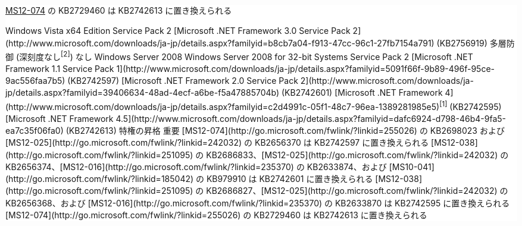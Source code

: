 [MS12-074](http://go.microsoft.com/fwlink/?linkid=255026) の KB2729460 は KB2742613 に置き換えられる
</td>
</tr>
<tr>
<td style="border:1px solid black;">
Windows Vista x64 Edition Service Pack 2
</td>
<td style="border:1px solid black;">
[Microsoft .NET Framework 3.0 Service Pack 2](http://www.microsoft.com/downloads/ja-jp/details.aspx?familyid=b8cb7a04-f913-47cc-96c1-27fb7154a791)  
(KB2756919)
</td>
<td style="border:1px solid black;">
多層防御
</td>
<td style="border:1px solid black;">
(深刻度なし<sup>[2]</sup>)
</td>
<td style="border:1px solid black;">
なし
</td>
</tr>
<tr>
<th colspan="5">
Windows Server 2008
</th>
</tr>
<tr class="alternateRow">
<td style="border:1px solid black;">
Windows Server 2008 for 32-bit Systems Service Pack 2
</td>
<td style="border:1px solid black;">
[Microsoft .NET Framework 1.1 Service Pack 1](http://www.microsoft.com/downloads/ja-jp/details.aspx?familyid=5091f66f-9b89-496f-95ce-9ac556faa7b5)  
(KB2742597)  
[Microsoft .NET Framework 2.0 Service Pack 2](http://www.microsoft.com/downloads/ja-jp/details.aspx?familyid=39406634-48ad-4ecf-a6be-f5a47885704b)  
(KB2742601)  
[Microsoft .NET Framework 4](http://www.microsoft.com/downloads/ja-jp/details.aspx?familyid=c2d4991c-05f1-48c7-96ea-1389281985e5)<sup>[1]</sup>
(KB2742595)  
[Microsoft .NET Framework 4.5](http://www.microsoft.com/downloads/ja-jp/details.aspx?familyid=dafc6924-d798-46b4-9fa5-ea7c35f06fa0)  
(KB2742613)
</td>
<td style="border:1px solid black;">
特権の昇格
</td>
<td style="border:1px solid black;">
重要
</td>
<td style="border:1px solid black;">
[MS12-074](http://go.microsoft.com/fwlink/?linkid=255026) の KB2698023 および [MS12-025](http://go.microsoft.com/fwlink/?linkid=242032) の KB2656370 は KB2742597 に置き換えられる  
[MS12-038](http://go.microsoft.com/fwlink/?linkid=251095) の KB2686833、[MS12-025](http://go.microsoft.com/fwlink/?linkid=242032) の KB2656374、[MS12-016](http://go.microsoft.com/fwlink/?linkid=235370) の KB2633874、および [MS10-041](http://go.microsoft.com/fwlink/?linkid=185042) の KB979910 は KB2742601 に置き換えられる  
[MS12-038](http://go.microsoft.com/fwlink/?linkid=251095) の KB2686827、[MS12-025](http://go.microsoft.com/fwlink/?linkid=242032) の KB2656368、および [MS12-016](http://go.microsoft.com/fwlink/?linkid=235370) の KB2633870 は KB2742595 に置き換えられる  
[MS12-074](http://go.microsoft.com/fwlink/?linkid=255026) の KB2729460 は KB2742613 に置き換えられる
</td>
</tr>